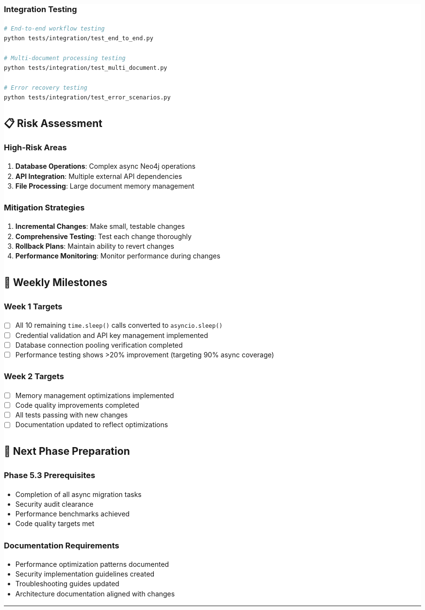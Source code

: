 ### **Integration Testing**
```bash
# End-to-end workflow testing
python tests/integration/test_end_to_end.py

# Multi-document processing testing
python tests/integration/test_multi_document.py

# Error recovery testing
python tests/integration/test_error_scenarios.py
```

## 📋 **Risk Assessment**

### **High-Risk Areas**
1. **Database Operations**: Complex async Neo4j operations
2. **API Integration**: Multiple external API dependencies
3. **File Processing**: Large document memory management

### **Mitigation Strategies**
1. **Incremental Changes**: Make small, testable changes
2. **Comprehensive Testing**: Test each change thoroughly
3. **Rollback Plans**: Maintain ability to revert changes
4. **Performance Monitoring**: Monitor performance during changes

## 📅 **Weekly Milestones**

### **Week 1 Targets**
- [ ] All 10 remaining `time.sleep()` calls converted to `asyncio.sleep()`
- [ ] Credential validation and API key management implemented
- [ ] Database connection pooling verification completed
- [ ] Performance testing shows >20% improvement (targeting 90% async coverage)

### **Week 2 Targets**
- [ ] Memory management optimizations implemented
- [ ] Code quality improvements completed
- [ ] All tests passing with new changes
- [ ] Documentation updated to reflect optimizations

## 🚀 **Next Phase Preparation**

### **Phase 5.3 Prerequisites**
- Completion of all async migration tasks
- Security audit clearance
- Performance benchmarks achieved
- Code quality targets met

### **Documentation Requirements**
- Performance optimization patterns documented
- Security implementation guidelines created
- Troubleshooting guides updated
- Architecture documentation aligned with changes

---